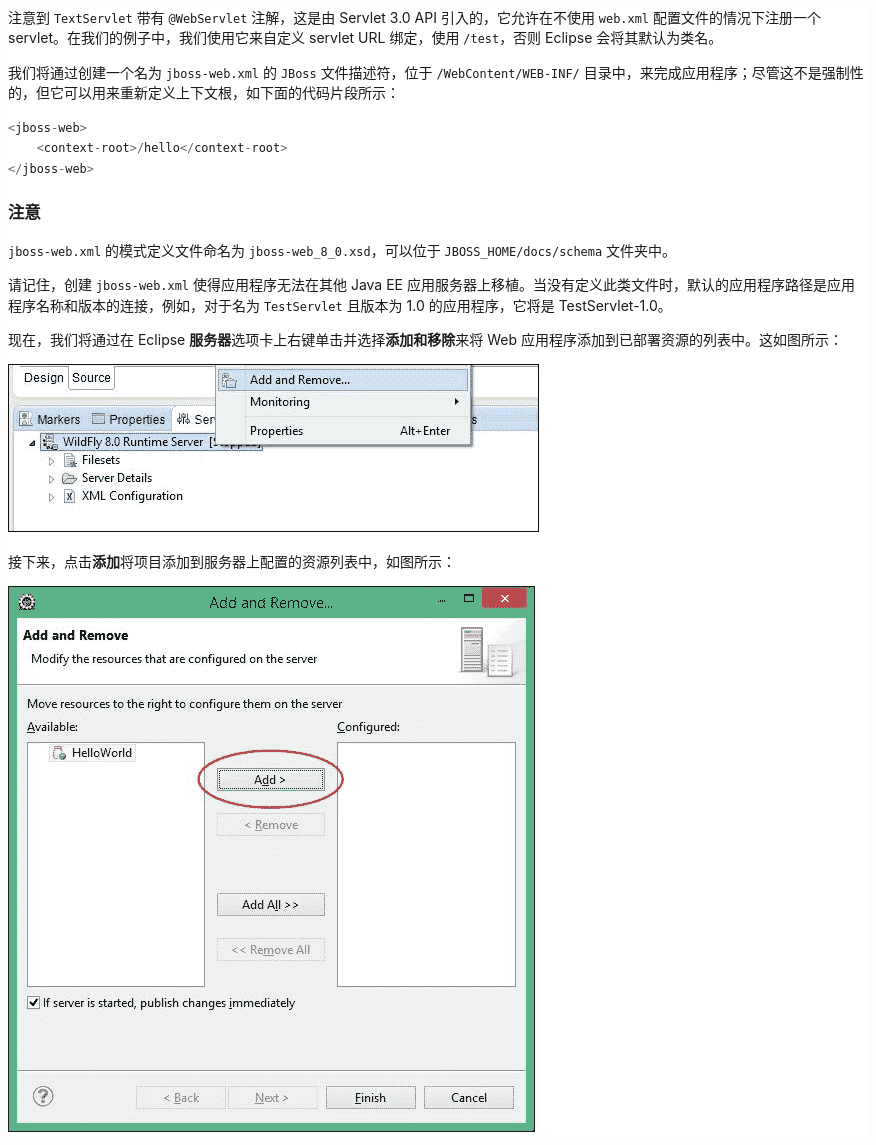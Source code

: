 注意到 `TextServlet` 带有 `@WebServlet` 注解，这是由 Servlet 3.0 API 引入的，它允许在不使用 `web.xml` 配置文件的情况下注册一个 servlet。在我们的例子中，我们使用它来自定义 servlet URL 绑定，使用 `/test`，否则 Eclipse 会将其默认为类名。

我们将通过创建一个名为 `jboss-web.xml` 的 `JBoss` 文件描述符，位于 `/WebContent/WEB-INF/` 目录中，来完成应用程序；尽管这不是强制性的，但它可以用来重新定义上下文根，如下面的代码片段所示：

```java
<jboss-web>
    <context-root>/hello</context-root>
</jboss-web>
```

### 注意

`jboss-web.xml` 的模式定义文件命名为 `jboss-web_8_0.xsd`，可以位于 `JBOSS_HOME/docs/schema` 文件夹中。

请记住，创建 `jboss-web.xml` 使得应用程序无法在其他 Java EE 应用服务器上移植。当没有定义此类文件时，默认的应用程序路径是应用程序名称和版本的连接，例如，对于名为 `TestServlet` 且版本为 1.0 的应用程序，它将是 TestServlet-1.0。

现在，我们将通过在 Eclipse **服务器**选项卡上右键单击并选择**添加和移除**来将 Web 应用程序添加到已部署资源的列表中。这如图所示：

![将您的第一个应用程序部署到 WildFly 8](img/00019.jpeg)

接下来，点击**添加**将项目添加到服务器上配置的资源列表中，如图所示：

![将您的第一个应用程序部署到 WildFly 8](img/00020.jpeg)
